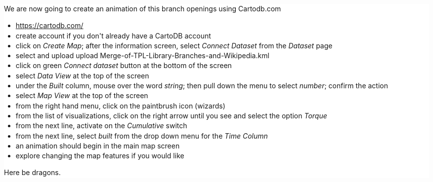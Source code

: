 We are now going to create an animation of this branch openings using Cartodb.com

- https://cartodb.com/
- create account if you don't already have a CartoDB account
- click on *Create Map*; after the information screen, select *Connect Dataset* from the *Dataset* page
- select and upload upload Merge-of-TPL-Library-Branches-and-Wikipedia.kml
- click on green *Connect dataset* button at the bottom of the screen
- select *Data View* at the top of the screen
- under the *Built* column, mouse over the word *string*; then pull down the menu to select *number*; confirm the action
- select *Map View* at the top of the screen
- from the right hand menu, click on the paintbrush icon (wizards)
- from the list of visualizations, click on the right arrow until you see and select the option *Torque*
- from the next line, activate on the *Cumulative* switch
- from the next line, select *built* from the drop down menu for the *Time Column*
- an animation should begin in the main map screen
- explore changing the map features if you would like


Here be dragons.
